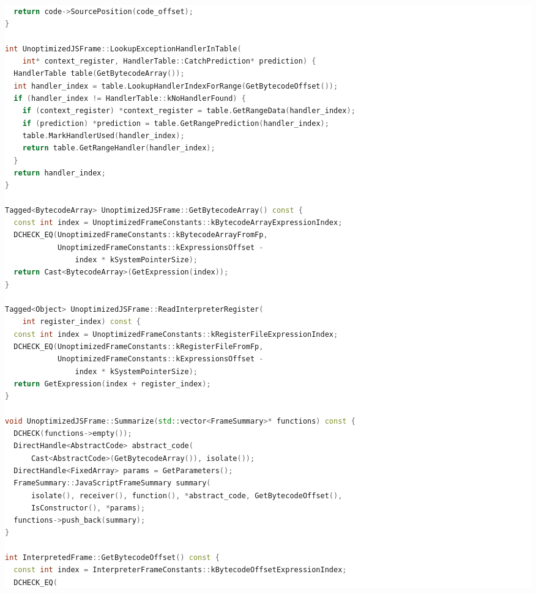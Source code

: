 ```cpp
  return code->SourcePosition(code_offset);
}

int UnoptimizedJSFrame::LookupExceptionHandlerInTable(
    int* context_register, HandlerTable::CatchPrediction* prediction) {
  HandlerTable table(GetBytecodeArray());
  int handler_index = table.LookupHandlerIndexForRange(GetBytecodeOffset());
  if (handler_index != HandlerTable::kNoHandlerFound) {
    if (context_register) *context_register = table.GetRangeData(handler_index);
    if (prediction) *prediction = table.GetRangePrediction(handler_index);
    table.MarkHandlerUsed(handler_index);
    return table.GetRangeHandler(handler_index);
  }
  return handler_index;
}

Tagged<BytecodeArray> UnoptimizedJSFrame::GetBytecodeArray() const {
  const int index = UnoptimizedFrameConstants::kBytecodeArrayExpressionIndex;
  DCHECK_EQ(UnoptimizedFrameConstants::kBytecodeArrayFromFp,
            UnoptimizedFrameConstants::kExpressionsOffset -
                index * kSystemPointerSize);
  return Cast<BytecodeArray>(GetExpression(index));
}

Tagged<Object> UnoptimizedJSFrame::ReadInterpreterRegister(
    int register_index) const {
  const int index = UnoptimizedFrameConstants::kRegisterFileExpressionIndex;
  DCHECK_EQ(UnoptimizedFrameConstants::kRegisterFileFromFp,
            UnoptimizedFrameConstants::kExpressionsOffset -
                index * kSystemPointerSize);
  return GetExpression(index + register_index);
}

void UnoptimizedJSFrame::Summarize(std::vector<FrameSummary>* functions) const {
  DCHECK(functions->empty());
  DirectHandle<AbstractCode> abstract_code(
      Cast<AbstractCode>(GetBytecodeArray()), isolate());
  DirectHandle<FixedArray> params = GetParameters();
  FrameSummary::JavaScriptFrameSummary summary(
      isolate(), receiver(), function(), *abstract_code, GetBytecodeOffset(),
      IsConstructor(), *params);
  functions->push_back(summary);
}

int InterpretedFrame::GetBytecodeOffset() const {
  const int index = InterpreterFrameConstants::kBytecodeOffsetExpressionIndex;
  DCHECK_EQ(
```